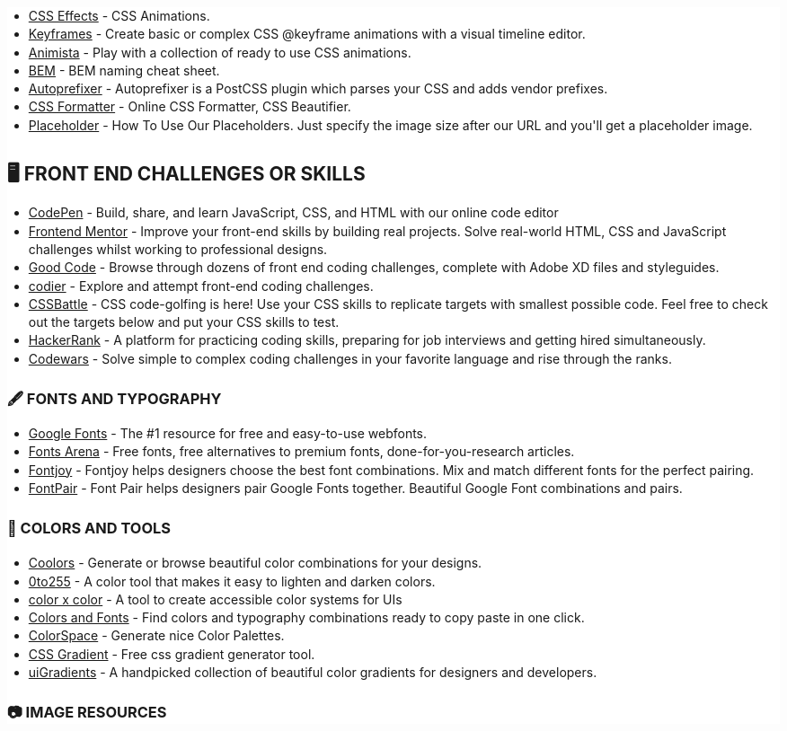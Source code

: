- [CSS Effects](https://emilkowalski.github.io/css-effects-snippets/) - CSS Animations.
- [Keyframes](https://keyframes.app) - Create basic or complex CSS @keyframe animations with a visual timeline editor.
- [Animista](https://animista.net) - Play with a collection of ready to use CSS animations.
- [BEM](https://9elements.com/bem-cheat-sheet) - BEM naming cheat sheet.
- [Autoprefixer](https://autoprefixer.github.io) - Autoprefixer is a PostCSS plugin which parses your CSS and adds vendor prefixes.
- [CSS Formatter](https://www.cleancss.com/css-beautify/) - Online CSS Formatter, CSS Beautifier.
- [Placeholder](https://placeholder.com) - How To Use Our Placeholders. Just specify the image size after our URL and you'll get a placeholder image.

## 🖥 FRONT END CHALLENGES OR SKILLS

- [CodePen](https://codepen.io) - Build, share, and learn JavaScript, CSS, and HTML with our online code editor
- [Frontend Mentor](https://www.frontendmentor.io) - Improve your front-end skills by building real projects. Solve real-world HTML, CSS and JavaScript challenges whilst working to professional designs.
- [Good Code](https://moeminm.github.io/goodcode/) - Browse through dozens of front end coding challenges, complete with Adobe XD files and styleguides.
- [codier](https://codier.io) - Explore and attempt front-end coding challenges.
- [CSSBattle](https://cssbattle.dev) - CSS code-golfing is here! Use your CSS skills to replicate targets with smallest possible code. Feel free to check out the targets below and put your CSS skills to test.
- [HackerRank](https://www.hackerrank.com/) - A platform for practicing coding skills, preparing for job interviews and getting hired simultaneously.
- [Codewars](http://codewars.com/) - Solve simple to complex coding challenges in your favorite language and rise through the ranks.

### 🖋 FONTS AND TYPOGRAPHY

- [Google Fonts](https://fonts.google.com) - The #1 resource for free and easy-to-use webfonts.
- [Fonts Arena](https://fontsarena.com) - Free fonts, free alternatives to premium fonts, done-for-you-research articles.
- [Fontjoy](https://fontjoy.com) - Fontjoy helps designers choose the best font combinations. Mix and match different fonts for the perfect pairing.
- [FontPair](https://fontpair.co) - Font Pair helps designers pair Google Fonts together. Beautiful Google Font combinations and pairs.

### 🌈 COLORS AND TOOLS

- [Coolors](https://coolors.co) - Generate or browse beautiful color combinations for your designs.
- [0to255](https://www.0to255.com) - A color tool that makes it easy to lighten and darken colors.
- [color x color](https://colorcolor.in) - A tool to create accessible color systems for UIs
- [Colors and Fonts](https://www.colorsandfonts.com) - Find colors and typography combinations ready to copy paste in one click.
- [ColorSpace](https://mycolor.space) - Generate nice Color Palettes.
- [CSS Gradient](https://cssgradient.io) - Free css gradient generator tool.
- [uiGradients](uigradients.com) - A handpicked collection of beautiful color gradients for designers and developers.

### 📷 IMAGE RESOURCES
